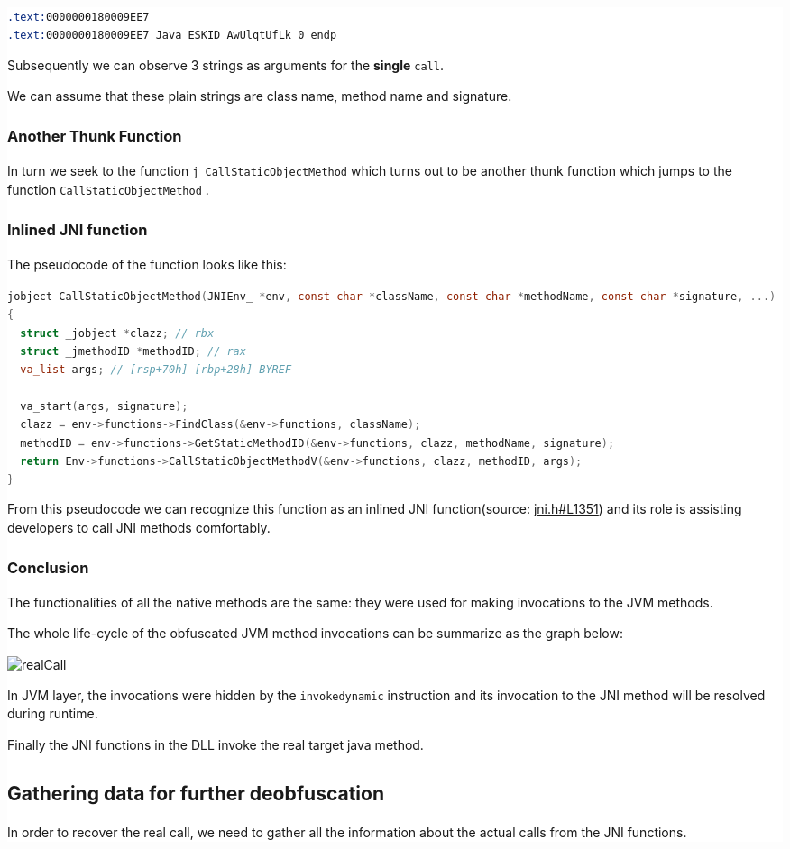 ```nasm
.text:0000000180009EE7
.text:0000000180009EE7 Java_ESKID_AwUlqtUfLk_0 endp
```

Subsequently we can observe 3 strings as arguments for the **single** `call`.

We can assume that these plain strings are class name, method name and signature.

### Another Thunk Function

In turn we seek to the function `j_CallStaticObjectMethod` which turns out to be another thunk function which jumps to the function `CallStaticObjectMethod` .

### Inlined JNI function

The pseudocode of the function looks like this:

```c
jobject CallStaticObjectMethod(JNIEnv_ *env, const char *className, const char *methodName, const char *signature, ...)
{
  struct _jobject *clazz; // rbx
  struct _jmethodID *methodID; // rax
  va_list args; // [rsp+70h] [rbp+28h] BYREF

  va_start(args, signature);
  clazz = env->functions->FindClass(&env->functions, className);
  methodID = env->functions->GetStaticMethodID(&env->functions, clazz, methodName, signature);
  return Env->functions->CallStaticObjectMethodV(&env->functions, clazz, methodID, args);
}
```

From this pseudocode we can recognize this function as an inlined JNI function(source: [jni.h#L1351](https://github.com/openjdk/jdk8u-dev/blob/6244292d28e1cddcc70bc4dbf98adad13fe1e3d7/jdk/src/share/javavm/export/jni.h#L1351)) and its role is assisting developers to call JNI methods comfortably.

### Conclusion

The functionalities of all the native methods are the same: they were used for making invocations to the JVM methods.

The whole life-cycle of the obfuscated JVM method invocations can be summarize as the graph below:

![realCall](https://s1.ax1x.com/2023/06/18/pClhpwV.png)

In JVM layer, the invocations were hidden by the `invokedynamic` instruction and its invocation to the JNI method will be resolved during runtime.

Finally the JNI functions in the DLL invoke the real target java method.

## Gathering data for further deobfuscation

In order to recover the real call, we need to gather all the information about the actual calls from the JNI functions.
